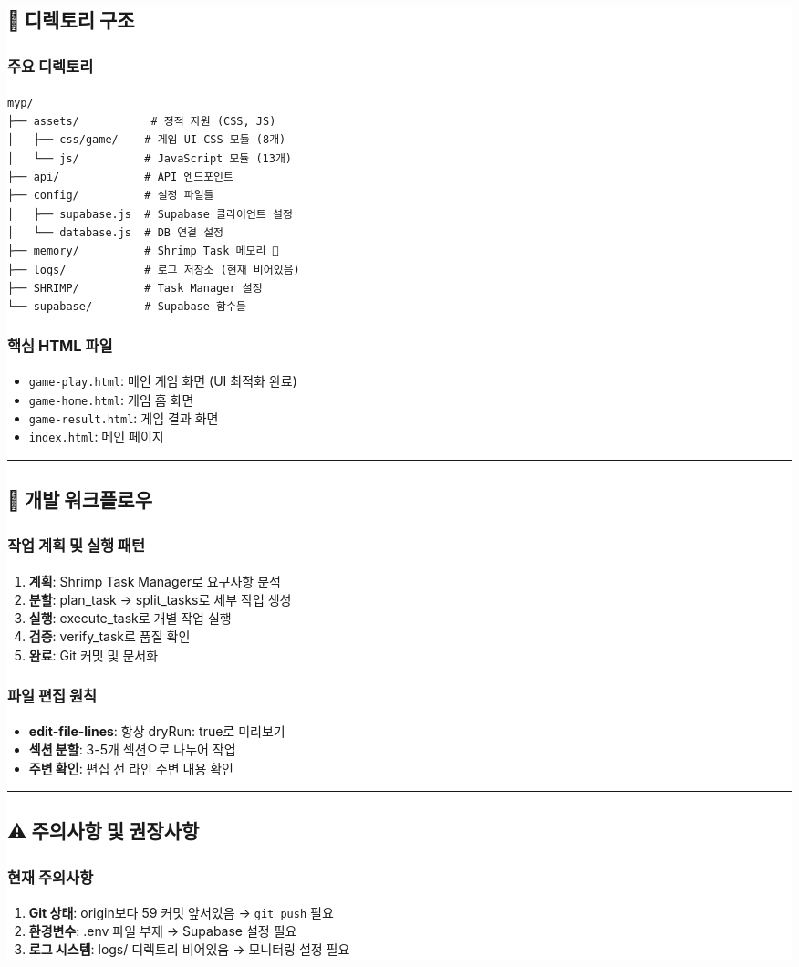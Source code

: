 ## 📁 디렉토리 구조

### 주요 디렉토리
```
myp/
├── assets/           # 정적 자원 (CSS, JS)
│   ├── css/game/    # 게임 UI CSS 모듈 (8개)
│   └── js/          # JavaScript 모듈 (13개)
├── api/             # API 엔드포인트
├── config/          # 설정 파일들
│   ├── supabase.js  # Supabase 클라이언트 설정
│   └── database.js  # DB 연결 설정
├── memory/          # Shrimp Task 메모리 📁
├── logs/            # 로그 저장소 (현재 비어있음)
├── SHRIMP/          # Task Manager 설정
└── supabase/        # Supabase 함수들
```

### 핵심 HTML 파일
- `game-play.html`: 메인 게임 화면 (UI 최적화 완료)
- `game-home.html`: 게임 홈 화면
- `game-result.html`: 게임 결과 화면
- `index.html`: 메인 페이지

---

## 🔧 개발 워크플로우

### 작업 계획 및 실행 패턴
1. **계획**: Shrimp Task Manager로 요구사항 분석
2. **분할**: plan_task → split_tasks로 세부 작업 생성
3. **실행**: execute_task로 개별 작업 실행
4. **검증**: verify_task로 품질 확인
5. **완료**: Git 커밋 및 문서화

### 파일 편집 원칙
- **edit-file-lines**: 항상 dryRun: true로 미리보기
- **섹션 분할**: 3-5개 섹션으로 나누어 작업
- **주변 확인**: 편집 전 라인 주변 내용 확인

---

## ⚠️ 주의사항 및 권장사항

### 현재 주의사항
1. **Git 상태**: origin보다 59 커밋 앞서있음 → `git push` 필요
2. **환경변수**: .env 파일 부재 → Supabase 설정 필요
3. **로그 시스템**: logs/ 디렉토리 비어있음 → 모니터링 설정 필요
